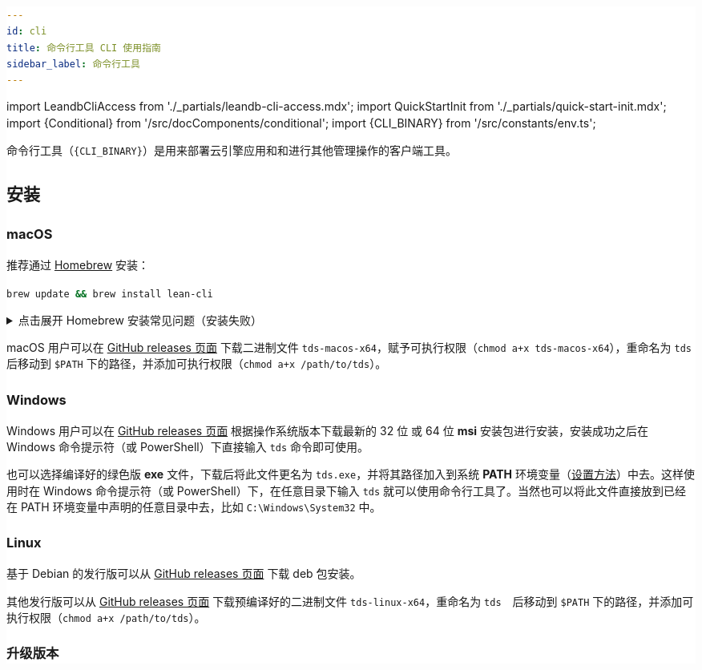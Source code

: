 ```yaml
---
id: cli
title: 命令行工具 CLI 使用指南
sidebar_label: 命令行工具
---
```


import LeandbCliAccess from './_partials/leandb-cli-access.mdx';
import QuickStartInit from './_partials/quick-start-init.mdx';
import {Conditional} from '/src/docComponents/conditional';
import {CLI_BINARY} from '/src/constants/env.ts';

<p>命令行工具（<code>{CLI_BINARY}</code>）是用来部署云引擎应用和和进行其他管理操作的客户端工具。</p>

## 安装

### macOS

<Conditional brand='leancloud'>

推荐通过 [Homebrew](https://brew.sh/) 安装：

```sh
brew update && brew install lean-cli
```

<details><summary>点击展开 Homebrew 安装常见问题（安装失败）</summary></details>

</Conditional>
<Conditional brand='tds'>

macOS 用户可以在 [GitHub releases 页面] 下载二进制文件 `tds-macos-x64`，赋予可执行权限（`chmod a+x tds-macos-x64`），重命名为 `tds`　后移动到 `$PATH` 下的路径，并添加可执行权限（`chmod a+x /path/to/tds`）。

</Conditional>

### Windows

Windows 用户可以在 [GitHub releases 页面] 根据操作系统版本下载最新的 32 位 或 64 位 **msi** 安装包进行安装，安装成功之后在 Windows 命令提示符（或 PowerShell）下直接输入 `tds` 命令即可使用。

也可以选择编译好的绿色版 **exe** 文件，下载后将此文件更名为 `tds.exe`，并将其路径加入到系统 **PATH** 环境变量（[设置方法](https://www.java.com/zh_CN/download/help/path.xml)）中去。这样使用时在 Windows 命令提示符（或 PowerShell）下，在任意目录下输入 `tds` 就可以使用命令行工具了。当然也可以将此文件直接放到已经在 PATH 环境变量中声明的任意目录中去，比如 `C:\Windows\System32` 中。

### Linux

基于 Debian 的发行版可以从 [GitHub releases 页面] 下载 deb 包安装。

其他发行版可以从 [GitHub releases 页面] 下载预编译好的二进制文件 `tds-linux-x64`，重命名为 `tds`　后移动到 `$PATH` 下的路径，并添加可执行权限（`chmod a+x /path/to/tds`）。

[GitHub releases 页面]: https://releases.leanapp.cn/#/leancloud/lean-cli/releases

### 升级版本

